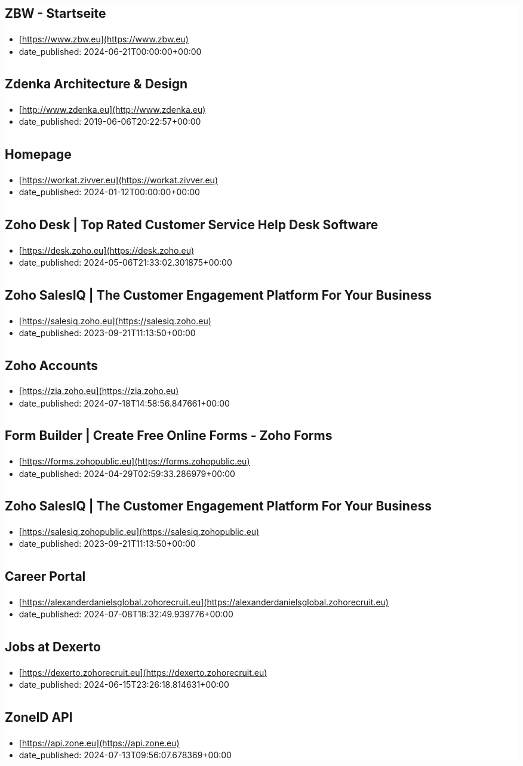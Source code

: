  ## ZBW - Startseite
 - [https://www.zbw.eu](https://www.zbw.eu)
 - date_published: 2024-06-21T00:00:00+00:00

 ## Zdenka Architecture & Design
 - [http://www.zdenka.eu](http://www.zdenka.eu)
 - date_published: 2019-06-06T20:22:57+00:00

 ## Homepage
 - [https://workat.zivver.eu](https://workat.zivver.eu)
 - date_published: 2024-01-12T00:00:00+00:00

 ## Zoho Desk | Top Rated Customer Service Help Desk Software
 - [https://desk.zoho.eu](https://desk.zoho.eu)
 - date_published: 2024-05-06T21:33:02.301875+00:00

 ## Zoho SalesIQ | The Customer Engagement Platform For Your Business
 - [https://salesiq.zoho.eu](https://salesiq.zoho.eu)
 - date_published: 2023-09-21T11:13:50+00:00

 ## Zoho Accounts
 - [https://zia.zoho.eu](https://zia.zoho.eu)
 - date_published: 2024-07-18T14:58:56.847661+00:00

 ## Form Builder | Create Free Online Forms - Zoho Forms
 - [https://forms.zohopublic.eu](https://forms.zohopublic.eu)
 - date_published: 2024-04-29T02:59:33.286979+00:00

 ## Zoho SalesIQ | The Customer Engagement Platform For Your Business
 - [https://salesiq.zohopublic.eu](https://salesiq.zohopublic.eu)
 - date_published: 2023-09-21T11:13:50+00:00

 ## Career Portal
 - [https://alexanderdanielsglobal.zohorecruit.eu](https://alexanderdanielsglobal.zohorecruit.eu)
 - date_published: 2024-07-08T18:32:49.939776+00:00

 ## Jobs at Dexerto
 - [https://dexerto.zohorecruit.eu](https://dexerto.zohorecruit.eu)
 - date_published: 2024-06-15T23:26:18.814631+00:00

 ## ZoneID API
 - [https://api.zone.eu](https://api.zone.eu)
 - date_published: 2024-07-13T09:56:07.678369+00:00
